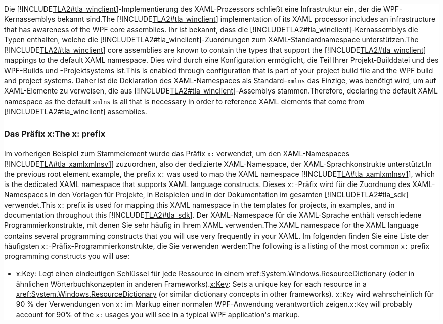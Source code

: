 <span data-ttu-id="1b352-250">Die [!INCLUDE[TLA2#tla_winclient](../../../../includes/tla2sharptla-winclient-md.md)]-Implementierung des XAML-Prozessors schließt eine Infrastruktur ein, der die WPF-Kernassemblys bekannt sind.</span><span class="sxs-lookup"><span data-stu-id="1b352-250">The [!INCLUDE[TLA2#tla_winclient](../../../../includes/tla2sharptla-winclient-md.md)] implementation of its XAML processor includes an infrastructure that has awareness of the WPF core assemblies.</span></span> <span data-ttu-id="1b352-251">Ihr ist bekannt, dass die [!INCLUDE[TLA2#tla_winclient](../../../../includes/tla2sharptla-winclient-md.md)]-Kernassemblys die Typen enthalten, welche die [!INCLUDE[TLA2#tla_winclient](../../../../includes/tla2sharptla-winclient-md.md)]-Zuordnungen zum XAML-Standardnamespace unterstützen.</span><span class="sxs-lookup"><span data-stu-id="1b352-251">The [!INCLUDE[TLA2#tla_winclient](../../../../includes/tla2sharptla-winclient-md.md)] core assemblies are known to contain the types that support the [!INCLUDE[TLA2#tla_winclient](../../../../includes/tla2sharptla-winclient-md.md)] mappings to the default XAML namespace.</span></span> <span data-ttu-id="1b352-252">Dies wird durch eine Konfiguration ermöglicht, die Teil Ihrer Projekt-Builddatei und des WPF-Builds und -Projektsystems ist.</span><span class="sxs-lookup"><span data-stu-id="1b352-252">This is enabled through configuration that is part of your project build file and the WPF build and project systems.</span></span> <span data-ttu-id="1b352-253">Daher ist die Deklaration des XAML-Namespaces als Standard-`xmlns` das Einzige, was benötigt wird, um auf XAML-Elemente zu verweisen, die aus [!INCLUDE[TLA2#tla_winclient](../../../../includes/tla2sharptla-winclient-md.md)]-Assemblys stammen.</span><span class="sxs-lookup"><span data-stu-id="1b352-253">Therefore, declaring the default XAML namespace as the default `xmlns` is all that is necessary in order to reference XAML elements that come from [!INCLUDE[TLA2#tla_winclient](../../../../includes/tla2sharptla-winclient-md.md)] assemblies.</span></span>  
  
### <a name="the-x-prefix"></a><span data-ttu-id="1b352-254">Das Präfix x:</span><span class="sxs-lookup"><span data-stu-id="1b352-254">The x: prefix</span></span>  
 <span data-ttu-id="1b352-255">Im vorherigen Beispiel zum Stammelement wurde das Präfix `x:` verwendet, um den XAML-Namespaces [!INCLUDE[TLA#tla_xamlxmlnsv1](../../../../includes/tlasharptla-xamlxmlnsv1-md.md)] zuzuordnen, also der dedizierte XAML-Namespace, der XAML-Sprachkonstrukte unterstützt.</span><span class="sxs-lookup"><span data-stu-id="1b352-255">In the previous root element example, the prefix `x:` was used to map the XAML namespace [!INCLUDE[TLA#tla_xamlxmlnsv1](../../../../includes/tlasharptla-xamlxmlnsv1-md.md)], which is the dedicated XAML namespace that supports XAML language constructs.</span></span> <span data-ttu-id="1b352-256">Dieses `x:`-Präfix wird für die Zuordnung des XAML-Namespaces in den Vorlagen für Projekte, in Beispielen und in der Dokumentation im gesamten [!INCLUDE[TLA2#tla_sdk](../../../../includes/tla2sharptla-sdk-md.md)] verwendet.</span><span class="sxs-lookup"><span data-stu-id="1b352-256">This `x:` prefix is used for mapping this XAML namespace in the templates for projects, in examples, and in documentation throughout this [!INCLUDE[TLA2#tla_sdk](../../../../includes/tla2sharptla-sdk-md.md)].</span></span> <span data-ttu-id="1b352-257">Der XAML-Namespace für die XAML-Sprache enthält verschiedene Programmierkonstrukte, mit denen Sie sehr häufig in Ihrem XAML verwenden.</span><span class="sxs-lookup"><span data-stu-id="1b352-257">The XAML namespace for the XAML language contains several programming constructs that you will use very frequently in your XAML.</span></span> <span data-ttu-id="1b352-258">Im folgenden finden Sie eine Liste der häufigsten `x:`-Präfix-Programmierkonstrukte, die Sie verwenden werden:</span><span class="sxs-lookup"><span data-stu-id="1b352-258">The following is a listing of the most common `x:` prefix programming constructs you will use:</span></span>  
  
- <span data-ttu-id="1b352-259">[x:Key](../../xaml-services/x-key-directive.md): Legt einen eindeutigen Schlüssel für jede Ressource in einem <xref:System.Windows.ResourceDictionary> (oder in ähnlichen Wörterbuchkonzepten in anderen Frameworks).</span><span class="sxs-lookup"><span data-stu-id="1b352-259">[x:Key](../../xaml-services/x-key-directive.md): Sets a unique key for each resource in a <xref:System.Windows.ResourceDictionary> (or similar dictionary concepts in other frameworks).</span></span> <span data-ttu-id="1b352-260">`x:Key` wird wahrscheinlich für 90 % der Verwendungen von `x:` im Markup einer normalen WPF-Anwendung verantwortlich zeigen.</span><span class="sxs-lookup"><span data-stu-id="1b352-260">`x:Key` will probably account for 90% of the `x:` usages you will see in a typical WPF application's markup.</span></span>  
  